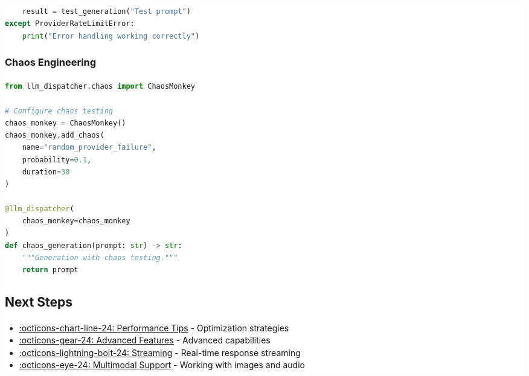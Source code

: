 ```python
    result = test_generation("Test prompt")
except ProviderRateLimitError:
    print("Error handling working correctly")
```

### Chaos Engineering

```python
from llm_dispatcher.chaos import ChaosMonkey

# Configure chaos testing
chaos_monkey = ChaosMonkey()
chaos_monkey.add_chaos(
    name="random_provider_failure",
    probability=0.1,
    duration=30
)

@llm_dispatcher(
    chaos_monkey=chaos_monkey
)
def chaos_generation(prompt: str) -> str:
    """Generation with chaos testing."""
    return prompt
```

## Next Steps

- [:octicons-chart-line-24: Performance Tips](performance.md) - Optimization strategies
- [:octicons-gear-24: Advanced Features](advanced-features.md) - Advanced capabilities
- [:octicons-lightning-bolt-24: Streaming](streaming.md) - Real-time response streaming
- [:octicons-eye-24: Multimodal Support](multimodal.md) - Working with images and audio
